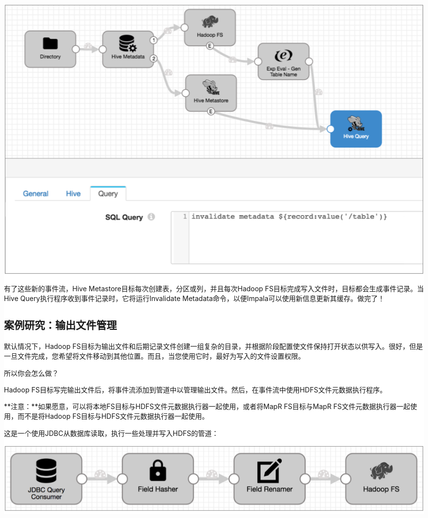   ![img](imgs/Event-HDS-HiveQueryDeets.png)

   有了这些新的事件流，Hive Metastore目标每次创建表，分区或列，并且每次Hadoop FS目标完成写入文件时，目标都会生成事件记录。当Hive Query执行程序收到事件记录时，它将运行Invalidate Metadata命令，以便Impala可以使用新信息更新其缓存。做完了！

## 案例研究：输出文件管理

默认情况下，Hadoop FS目标为输出文件和后期记录文件创建一组复杂的目录，并根据阶段配置使文件保持打开状态以供写入。很好，但是一旦文件完成，您希望将文件移动到其他位置。而且，当您使用它时，最好为写入的文件设置权限。

所以你会怎么做？

Hadoop FS目标写完输出文件后，将事件流添加到管道中以管理输出文件。然后，在事件流中使用HDFS文件元数据执行程序。

**注意：**如果愿意，可以将本地FS目标与HDFS文件元数据执行器一起使用，或者将MapR FS目标与MapR FS文件元数据执行器一起使用，而不是将Hadoop FS目标与HDFS文件元数据执行器一起使用。

这是一个使用JDBC从数据库读取，执行一些处理并写入HDFS的管道：

![img](imgs/Event-Move-BasicPipe.png)
